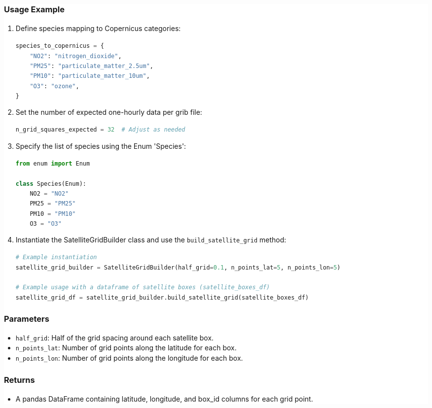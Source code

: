 ### Usage Example

1. Define species mapping to Copernicus categories:

    ```python
    species_to_copernicus = {
        "NO2": "nitrogen_dioxide",
        "PM25": "particulate_matter_2.5um",
        "PM10": "particulate_matter_10um",
        "O3": "ozone",
    }
    ```

2. Set the number of expected one-hourly data per grib file:

    ```python
    n_grid_squares_expected = 32  # Adjust as needed
    ```

3. Specify the list of species using the Enum 'Species':

    ```python
    from enum import Enum

    class Species(Enum):
        NO2 = "NO2"
        PM25 = "PM25"
        PM10 = "PM10"
        O3 = "O3"
    ```

4. Instantiate the SatelliteGridBuilder class and use the `build_satellite_grid` method:

    ```python
    # Example instantiation
    satellite_grid_builder = SatelliteGridBuilder(half_grid=0.1, n_points_lat=5, n_points_lon=5)

    # Example usage with a dataframe of satellite boxes (satellite_boxes_df)
    satellite_grid_df = satellite_grid_builder.build_satellite_grid(satellite_boxes_df)
    ```

### Parameters

- `half_grid`: Half of the grid spacing around each satellite box.
- `n_points_lat`: Number of grid points along the latitude for each box.
- `n_points_lon`: Number of grid points along the longitude for each box.

### Returns

- A pandas DataFrame containing latitude, longitude, and box_id columns for each grid point.
